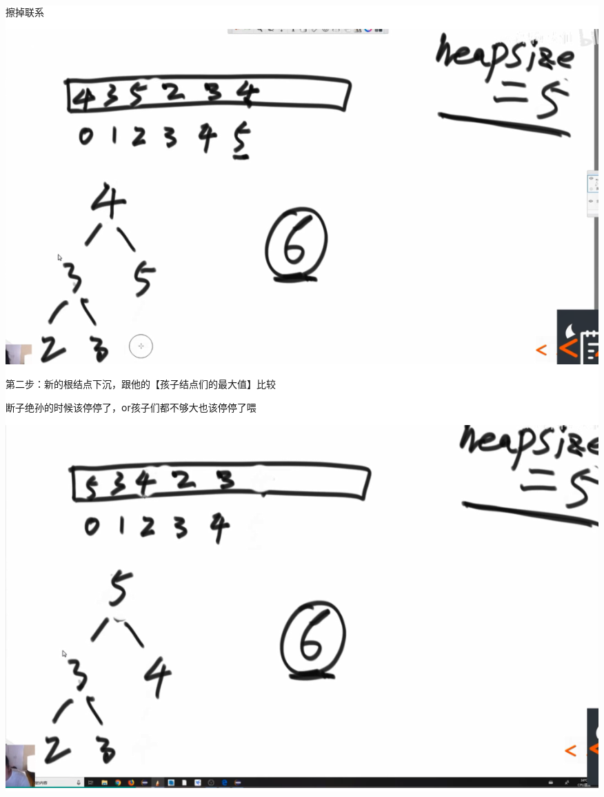 

擦掉联系

![image-20210729153349606](课程笔记.assets/image-20210729153349606.png)



第二步：新的根结点下沉，跟他的【孩子结点们的最大值】比较

断子绝孙的时候该停停了，or孩子们都不够大也该停停了喂

![image-20210729155635550](课程笔记.assets/image-20210729155635550.png)
